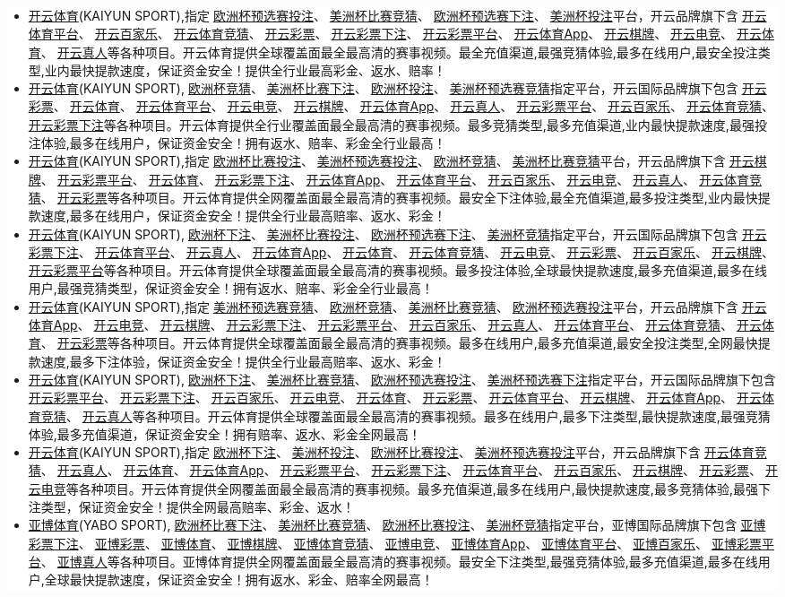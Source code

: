 - [开云体育](https://nosoloconsolas.com)(KAIYUN SPORT),指定 [欧洲杯预选赛投注](https://nosoloconsolas.com)、 [美洲杯比赛竞猜](https://nosoloconsolas.com)、 [欧洲杯预选赛下注](https://nosoloconsolas.com)、 [美洲杯投注](https://nosoloconsolas.com)平台，开云品牌旗下含 [开云体育平台](https://nosoloconsolas.com)、 [开云百家乐](https://nosoloconsolas.com)、 [开云体育竞猜](https://nosoloconsolas.com)、 [开云彩票](https://nosoloconsolas.com)、 [开云彩票下注](https://nosoloconsolas.com)、 [开云彩票平台](https://nosoloconsolas.com)、 [开云体育App](https://nosoloconsolas.com)、 [开云棋牌](https://nosoloconsolas.com)、 [开云电竞](https://nosoloconsolas.com)、 [开云体育](https://nosoloconsolas.com)、 [开云真人](https://nosoloconsolas.com)等各种项目。开云体育提供全球覆盖面最全最高清的赛事视频。最全充值渠道,最强竞猜体验,最多在线用户,最安全投注类型,业内最快提款速度，保证资金安全！提供全行业最高彩金、返水、赔率！
- [开云体育](https://nikanhosting.com)(KAIYUN SPORT), [欧洲杯竞猜](https://nikanhosting.com)、 [美洲杯比赛下注](https://nikanhosting.com)、 [欧洲杯投注](https://nikanhosting.com)、 [美洲杯预选赛竞猜](https://nikanhosting.com)指定平台，开云国际品牌旗下包含 [开云彩票](https://nikanhosting.com)、 [开云体育](https://nikanhosting.com)、 [开云体育平台](https://nikanhosting.com)、 [开云电竞](https://nikanhosting.com)、 [开云棋牌](https://nikanhosting.com)、 [开云体育App](https://nikanhosting.com)、 [开云真人](https://nikanhosting.com)、 [开云彩票平台](https://nikanhosting.com)、 [开云百家乐](https://nikanhosting.com)、 [开云体育竞猜](https://nikanhosting.com)、 [开云彩票下注](https://nikanhosting.com)等各种项目。开云体育提供全行业覆盖面最全最高清的赛事视频。最多竞猜类型,最多充值渠道,业内最快提款速度,最强投注体验,最多在线用户，保证资金安全！拥有返水、赔率、彩金全行业最高！
- [开云体育](https://bincaproject.com)(KAIYUN SPORT),指定 [欧洲杯比赛投注](https://bincaproject.com)、 [美洲杯预选赛投注](https://bincaproject.com)、 [欧洲杯竞猜](https://bincaproject.com)、 [美洲杯比赛竞猜](https://bincaproject.com)平台，开云品牌旗下含 [开云棋牌](https://bincaproject.com)、 [开云彩票平台](https://bincaproject.com)、 [开云体育](https://bincaproject.com)、 [开云彩票下注](https://bincaproject.com)、 [开云体育App](https://bincaproject.com)、 [开云体育平台](https://bincaproject.com)、 [开云百家乐](https://bincaproject.com)、 [开云电竞](https://bincaproject.com)、 [开云真人](https://bincaproject.com)、 [开云体育竞猜](https://bincaproject.com)、 [开云彩票](https://bincaproject.com)等各种项目。开云体育提供全网覆盖面最全最高清的赛事视频。最安全下注体验,最全充值渠道,最多投注类型,业内最快提款速度,最多在线用户，保证资金安全！提供全行业最高赔率、返水、彩金！
- [开云体育](https://azargoakcio.com)(KAIYUN SPORT), [欧洲杯下注](https://azargoakcio.com)、 [美洲杯比赛投注](https://azargoakcio.com)、 [欧洲杯预选赛下注](https://azargoakcio.com)、 [美洲杯竞猜](https://azargoakcio.com)指定平台，开云国际品牌旗下包含 [开云彩票下注](https://azargoakcio.com)、 [开云体育平台](https://azargoakcio.com)、 [开云真人](https://azargoakcio.com)、 [开云体育App](https://azargoakcio.com)、 [开云体育](https://azargoakcio.com)、 [开云体育竞猜](https://azargoakcio.com)、 [开云电竞](https://azargoakcio.com)、 [开云彩票](https://azargoakcio.com)、 [开云百家乐](https://azargoakcio.com)、 [开云棋牌](https://azargoakcio.com)、 [开云彩票平台](https://azargoakcio.com)等各种项目。开云体育提供全球覆盖面最全最高清的赛事视频。最多投注体验,全球最快提款速度,最多充值渠道,最多在线用户,最强竞猜类型，保证资金安全！拥有返水、赔率、彩金全行业最高！
- [开云体育](https://mandarbadve.com)(KAIYUN SPORT),指定 [美洲杯预选赛竞猜](https://mandarbadve.com)、 [欧洲杯竞猜](https://mandarbadve.com)、 [美洲杯比赛竞猜](https://mandarbadve.com)、 [欧洲杯预选赛投注](https://mandarbadve.com)平台，开云品牌旗下含 [开云体育App](https://mandarbadve.com)、 [开云电竞](https://mandarbadve.com)、 [开云棋牌](https://mandarbadve.com)、 [开云彩票下注](https://mandarbadve.com)、 [开云彩票平台](https://mandarbadve.com)、 [开云百家乐](https://mandarbadve.com)、 [开云真人](https://mandarbadve.com)、 [开云体育平台](https://mandarbadve.com)、 [开云体育竞猜](https://mandarbadve.com)、 [开云体育](https://mandarbadve.com)、 [开云彩票](https://mandarbadve.com)等各种项目。开云体育提供全球覆盖面最全最高清的赛事视频。最多在线用户,最多充值渠道,最安全投注类型,全网最快提款速度,最多下注体验，保证资金安全！提供全行业最高赔率、返水、彩金！
- [开云体育](https://tejascorp.com)(KAIYUN SPORT), [欧洲杯下注](https://tejascorp.com)、 [美洲杯比赛竞猜](https://tejascorp.com)、 [欧洲杯预选赛投注](https://tejascorp.com)、 [美洲杯预选赛下注](https://tejascorp.com)指定平台，开云国际品牌旗下包含 [开云彩票平台](https://tejascorp.com)、 [开云彩票下注](https://tejascorp.com)、 [开云百家乐](https://tejascorp.com)、 [开云电竞](https://tejascorp.com)、 [开云体育](https://tejascorp.com)、 [开云彩票](https://tejascorp.com)、 [开云体育平台](https://tejascorp.com)、 [开云棋牌](https://tejascorp.com)、 [开云体育App](https://tejascorp.com)、 [开云体育竞猜](https://tejascorp.com)、 [开云真人](https://tejascorp.com)等各种项目。开云体育提供全球覆盖面最全最高清的赛事视频。最多在线用户,最多下注类型,最快提款速度,最强竞猜体验,最多充值渠道，保证资金安全！拥有赔率、返水、彩金全网最高！
- [开云体育](https://bestwatchestu.com)(KAIYUN SPORT),指定 [欧洲杯下注](https://bestwatchestu.com)、 [美洲杯投注](https://bestwatchestu.com)、 [欧洲杯比赛投注](https://bestwatchestu.com)、 [美洲杯预选赛投注](https://bestwatchestu.com)平台，开云品牌旗下含 [开云体育竞猜](https://bestwatchestu.com)、 [开云真人](https://bestwatchestu.com)、 [开云体育](https://bestwatchestu.com)、 [开云体育App](https://bestwatchestu.com)、 [开云彩票平台](https://bestwatchestu.com)、 [开云彩票下注](https://bestwatchestu.com)、 [开云体育平台](https://bestwatchestu.com)、 [开云百家乐](https://bestwatchestu.com)、 [开云棋牌](https://bestwatchestu.com)、 [开云彩票](https://bestwatchestu.com)、 [开云电竞](https://bestwatchestu.com)等各种项目。开云体育提供全网覆盖面最全最高清的赛事视频。最多充值渠道,最多在线用户,最快提款速度,最多竞猜体验,最强下注类型，保证资金安全！提供全网最高赔率、彩金、返水！
- [亚博体育](https://plasma-us.com)(YABO SPORT), [欧洲杯比赛下注](https://plasma-us.com)、 [美洲杯比赛竞猜](https://plasma-us.com)、 [欧洲杯比赛投注](https://plasma-us.com)、 [美洲杯竞猜](https://plasma-us.com)指定平台，亚博国际品牌旗下包含 [亚博彩票下注](https://plasma-us.com)、 [亚博彩票](https://plasma-us.com)、 [亚博体育](https://plasma-us.com)、 [亚博棋牌](https://plasma-us.com)、 [亚博体育竞猜](https://plasma-us.com)、 [亚博电竞](https://plasma-us.com)、 [亚博体育App](https://plasma-us.com)、 [亚博体育平台](https://plasma-us.com)、 [亚博百家乐](https://plasma-us.com)、 [亚博彩票平台](https://plasma-us.com)、 [亚博真人](https://plasma-us.com)等各种项目。亚博体育提供全网覆盖面最全最高清的赛事视频。最安全下注类型,最强竞猜体验,最多充值渠道,最多在线用户,全球最快提款速度，保证资金安全！拥有返水、彩金、赔率全网最高！